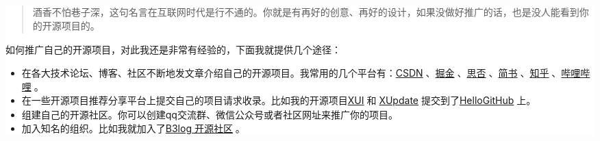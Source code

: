 > 酒香不怕巷子深，这句名言在互联网时代是行不通的。你就是有再好的创意、再好的设计，如果没做好推广的话，也是没人能看到你的开源项目的。

如何推广自己的开源项目，对此我还是非常有经验的，下面我就提供几个途径：

- 在各大技术论坛、博客、社区不断地发文章介绍自己的开源项目。我常用的几个平台有：[CSDN](https://blog.csdn.net/) 、[掘金](https://juejin.im/) 、[思否](https://segmentfault.com/) 、[简书](https://www.jianshu.com/) 、[知乎](https://www.zhihu.com/) 、[哔哩哔哩](https://www.bilibili.com/) 。
- 在一些开源项目推荐分享平台上提交自己的项目请求收录。比如我的开源项目[XUI](https://github.com/xuexiangjys/XUI) 和 [XUpdate](https://github.com/xuexiangjys/XUpdate) 提交到了[HelloGitHub](https://github.com/521xueweihan/HelloGitHub) 上。
- 组建自己的开源社区。你可以创建qq交流群、微信公众号或者社区网址来推广你的项目。
- 加入知名的组织。比如我就加入了[B3log 开源社区](https://github.com/b3log) 。
